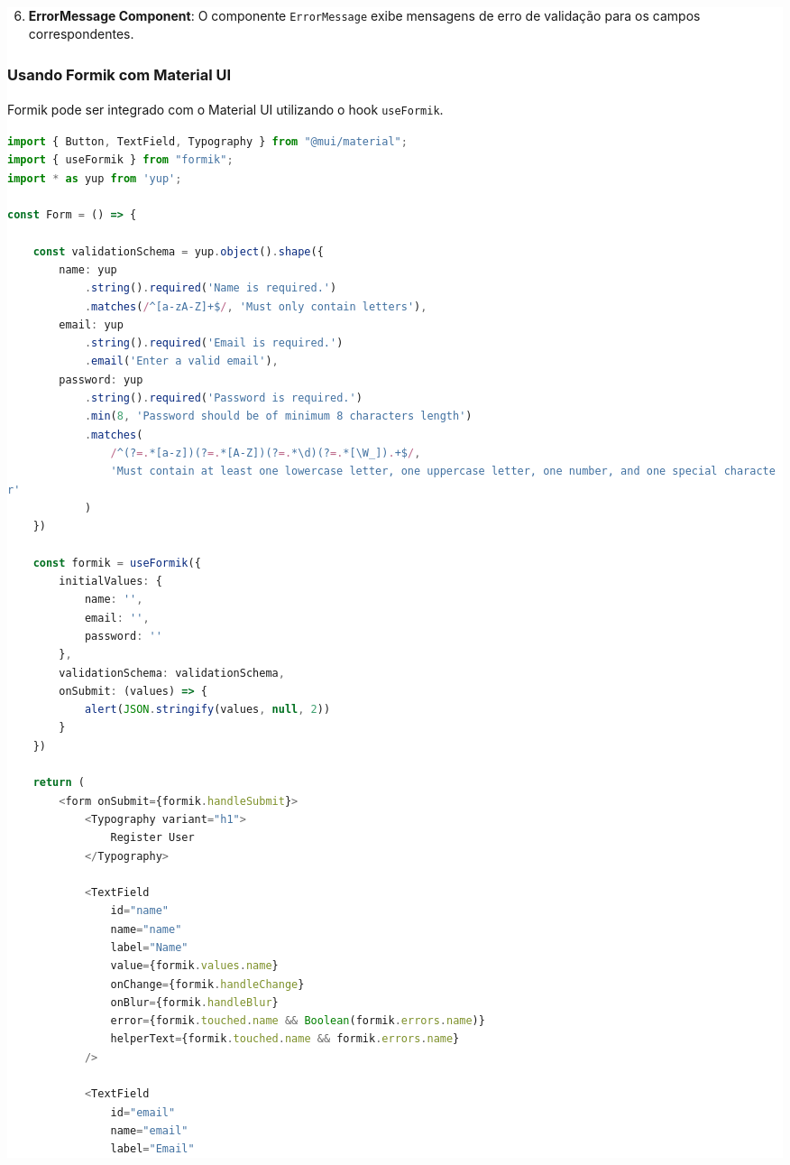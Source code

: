 6. **ErrorMessage Component**: O componente `ErrorMessage` exibe mensagens de erro de validação para os campos correspondentes.


### Usando Formik com Material UI

Formik pode ser integrado com o Material UI utilizando o hook `useFormik`.

```typescript
import { Button, TextField, Typography } from "@mui/material";
import { useFormik } from "formik";
import * as yup from 'yup';

const Form = () => {

    const validationSchema = yup.object().shape({
        name: yup
            .string().required('Name is required.')
            .matches(/^[a-zA-Z]+$/, 'Must only contain letters'),
        email: yup
            .string().required('Email is required.')
            .email('Enter a valid email'),
        password: yup
            .string().required('Password is required.')
            .min(8, 'Password should be of minimum 8 characters length')
            .matches(
                /^(?=.*[a-z])(?=.*[A-Z])(?=.*\d)(?=.*[\W_]).+$/,
                'Must contain at least one lowercase letter, one uppercase letter, one number, and one special character'
            )
    })

    const formik = useFormik({
        initialValues: {
            name: '',
            email: '',
            password: ''
        },
        validationSchema: validationSchema,
        onSubmit: (values) => {
            alert(JSON.stringify(values, null, 2))
        }
    })

    return (
        <form onSubmit={formik.handleSubmit}>
            <Typography variant="h1">
                Register User
            </Typography>

            <TextField
                id="name"
                name="name"
                label="Name"
                value={formik.values.name}
                onChange={formik.handleChange}
                onBlur={formik.handleBlur}
                error={formik.touched.name && Boolean(formik.errors.name)}
                helperText={formik.touched.name && formik.errors.name}
            />

            <TextField
                id="email"
                name="email"
                label="Email"
```